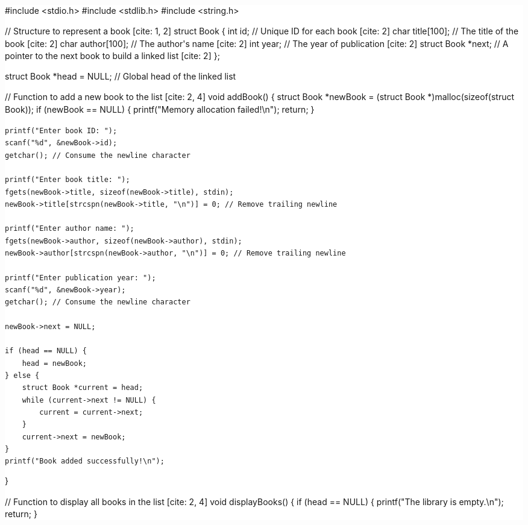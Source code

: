 #include <stdio.h>
#include <stdlib.h>
#include <string.h>

// Structure to represent a book [cite: 1, 2]
struct Book {
    int id; // Unique ID for each book [cite: 2]
    char title[100]; // The title of the book [cite: 2]
    char author[100]; // The author's name [cite: 2]
    int year; // The year of publication [cite: 2]
    struct Book *next; // A pointer to the next book to build a linked list [cite: 2]
};

struct Book *head = NULL; // Global head of the linked list

// Function to add a new book to the list [cite: 2, 4]
void addBook() {
    struct Book *newBook = (struct Book *)malloc(sizeof(struct Book));
    if (newBook == NULL) {
        printf("Memory allocation failed!\n");
        return;
    }

    printf("Enter book ID: ");
    scanf("%d", &newBook->id);
    getchar(); // Consume the newline character

    printf("Enter book title: ");
    fgets(newBook->title, sizeof(newBook->title), stdin);
    newBook->title[strcspn(newBook->title, "\n")] = 0; // Remove trailing newline

    printf("Enter author name: ");
    fgets(newBook->author, sizeof(newBook->author), stdin);
    newBook->author[strcspn(newBook->author, "\n")] = 0; // Remove trailing newline

    printf("Enter publication year: ");
    scanf("%d", &newBook->year);
    getchar(); // Consume the newline character

    newBook->next = NULL;

    if (head == NULL) {
        head = newBook;
    } else {
        struct Book *current = head;
        while (current->next != NULL) {
            current = current->next;
        }
        current->next = newBook;
    }
    printf("Book added successfully!\n");
}

// Function to display all books in the list [cite: 2, 4]
void displayBooks() {
    if (head == NULL) {
        printf("The library is empty.\n");
        return;
    }
